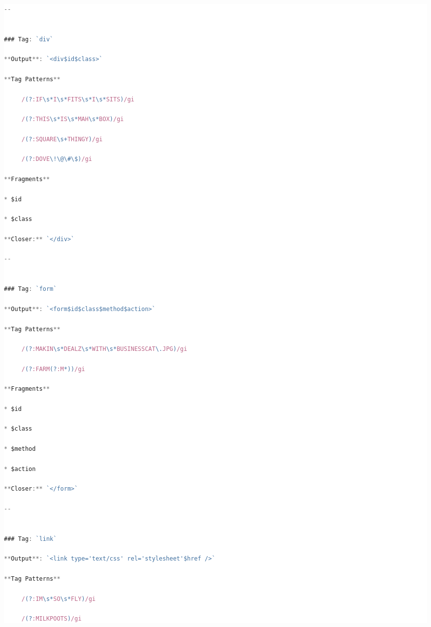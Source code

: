 ```````javascript
--


### Tag: `div` 

**Output**: `<div$id$class>` 

**Tag Patterns** 

	 /(?:IF\s*I\s*FITS\s*I\s*SITS)/gi 

	 /(?:THIS\s*IS\s*MAH\s*BOX)/gi 

	 /(?:SQUARE\s+THINGY)/gi 

	 /(?:DOVE\!\@\#\$)/gi 

**Fragments** 

* $id 

* $class 

**Closer:** `</div>` 

--


### Tag: `form` 

**Output**: `<form$id$class$method$action>` 

**Tag Patterns** 

	 /(?:MAKIN\s*DEALZ\s*WITH\s*BUSINESSCAT\.JPG)/gi 

	 /(?:FARM(?:M*))/gi 

**Fragments** 

* $id 

* $class 

* $method 

* $action 

**Closer:** `</form>` 

--


### Tag: `link` 

**Output**: `<link type='text/css' rel='stylesheet'$href />` 

**Tag Patterns** 

	 /(?:IM\s*SO\s*FLY)/gi 

	 /(?:MILKPOOTS)/gi 

```````